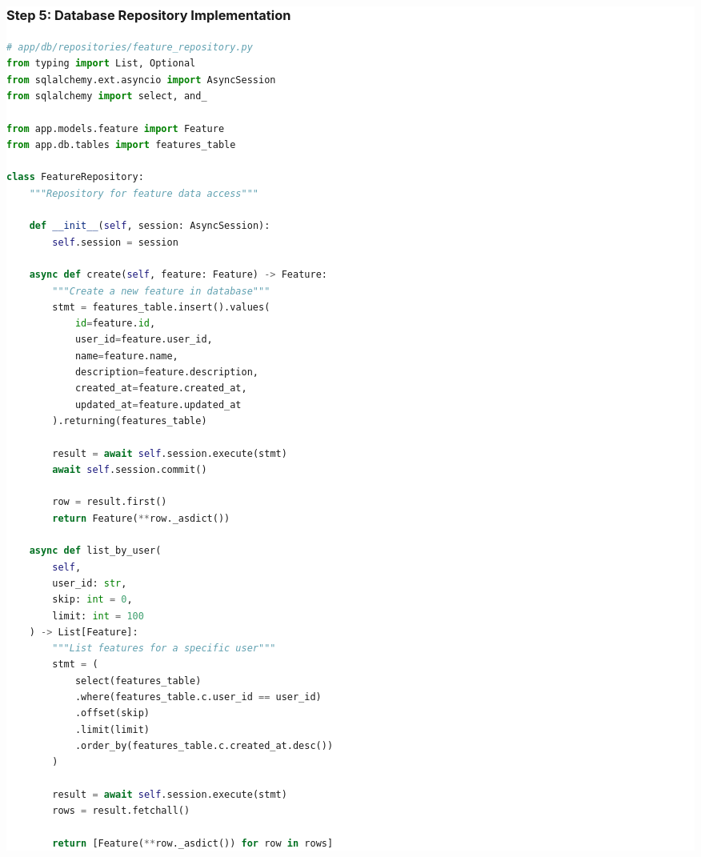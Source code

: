 ### Step 5: Database Repository Implementation
```python
# app/db/repositories/feature_repository.py
from typing import List, Optional
from sqlalchemy.ext.asyncio import AsyncSession
from sqlalchemy import select, and_

from app.models.feature import Feature
from app.db.tables import features_table

class FeatureRepository:
    """Repository for feature data access"""
    
    def __init__(self, session: AsyncSession):
        self.session = session
    
    async def create(self, feature: Feature) -> Feature:
        """Create a new feature in database"""
        stmt = features_table.insert().values(
            id=feature.id,
            user_id=feature.user_id,
            name=feature.name,
            description=feature.description,
            created_at=feature.created_at,
            updated_at=feature.updated_at
        ).returning(features_table)
        
        result = await self.session.execute(stmt)
        await self.session.commit()
        
        row = result.first()
        return Feature(**row._asdict())
    
    async def list_by_user(
        self, 
        user_id: str,
        skip: int = 0,
        limit: int = 100
    ) -> List[Feature]:
        """List features for a specific user"""
        stmt = (
            select(features_table)
            .where(features_table.c.user_id == user_id)
            .offset(skip)
            .limit(limit)
            .order_by(features_table.c.created_at.desc())
        )
        
        result = await self.session.execute(stmt)
        rows = result.fetchall()
        
        return [Feature(**row._asdict()) for row in rows]
```
